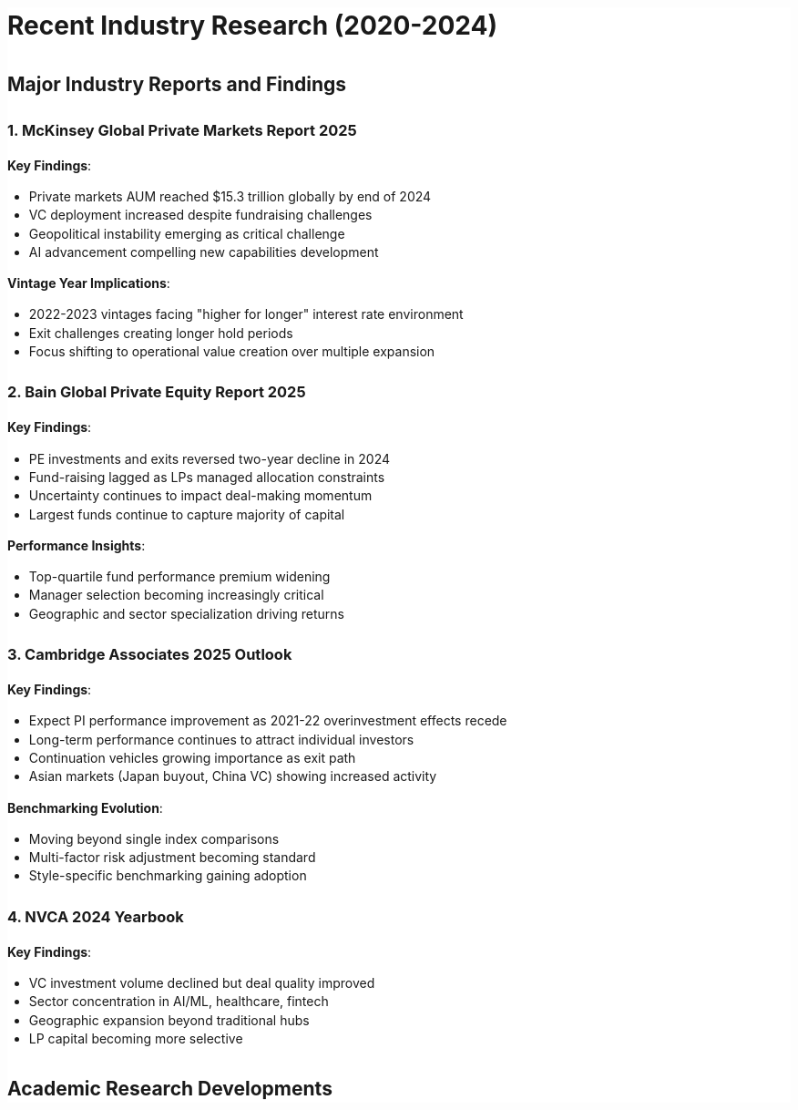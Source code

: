 # Recent Industry Research (2020-2024)

## Major Industry Reports and Findings

### 1. McKinsey Global Private Markets Report 2025
**Key Findings**:
- Private markets AUM reached $15.3 trillion globally by end of 2024
- VC deployment increased despite fundraising challenges
- Geopolitical instability emerging as critical challenge
- AI advancement compelling new capabilities development

**Vintage Year Implications**:
- 2022-2023 vintages facing "higher for longer" interest rate environment
- Exit challenges creating longer hold periods
- Focus shifting to operational value creation over multiple expansion

### 2. Bain Global Private Equity Report 2025
**Key Findings**:
- PE investments and exits reversed two-year decline in 2024
- Fund-raising lagged as LPs managed allocation constraints
- Uncertainty continues to impact deal-making momentum
- Largest funds continue to capture majority of capital

**Performance Insights**:
- Top-quartile fund performance premium widening
- Manager selection becoming increasingly critical
- Geographic and sector specialization driving returns

### 3. Cambridge Associates 2025 Outlook
**Key Findings**:
- Expect PI performance improvement as 2021-22 overinvestment effects recede
- Long-term performance continues to attract individual investors
- Continuation vehicles growing importance as exit path
- Asian markets (Japan buyout, China VC) showing increased activity

**Benchmarking Evolution**:
- Moving beyond single index comparisons
- Multi-factor risk adjustment becoming standard
- Style-specific benchmarking gaining adoption

### 4. NVCA 2024 Yearbook
**Key Findings**:
- VC investment volume declined but deal quality improved
- Sector concentration in AI/ML, healthcare, fintech
- Geographic expansion beyond traditional hubs
- LP capital becoming more selective

## Academic Research Developments
